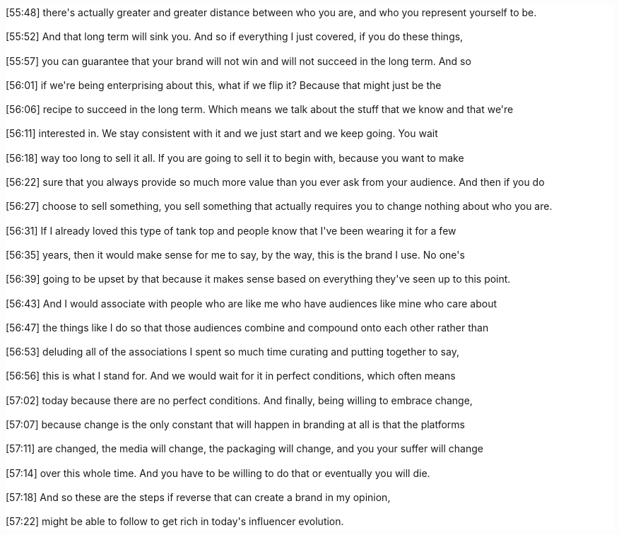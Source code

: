 [55:48] there's actually greater and greater distance between who you are, and who you represent yourself to be.

[55:52] And that long term will sink you. And so if everything I just covered, if you do these things,

[55:57] you can guarantee that your brand will not win and will not succeed in the long term. And so

[56:01] if we're being enterprising about this, what if we flip it? Because that might just be the

[56:06] recipe to succeed in the long term. Which means we talk about the stuff that we know and that we're

[56:11] interested in. We stay consistent with it and we just start and we keep going. You wait

[56:18] way too long to sell it all. If you are going to sell it to begin with, because you want to make

[56:22] sure that you always provide so much more value than you ever ask from your audience. And then if you do

[56:27] choose to sell something, you sell something that actually requires you to change nothing about who you are.

[56:31] If I already loved this type of tank top and people know that I've been wearing it for a few

[56:35] years, then it would make sense for me to say, by the way, this is the brand I use. No one's

[56:39] going to be upset by that because it makes sense based on everything they've seen up to this point.

[56:43] And I would associate with people who are like me who have audiences like mine who care about

[56:47] the things like I do so that those audiences combine and compound onto each other rather than

[56:53] deluding all of the associations I spent so much time curating and putting together to say,

[56:56] this is what I stand for. And we would wait for it in perfect conditions, which often means

[57:02] today because there are no perfect conditions. And finally, being willing to embrace change,

[57:07] because change is the only constant that will happen in branding at all is that the platforms

[57:11] are changed, the media will change, the packaging will change, and you your suffer will change

[57:14] over this whole time. And you have to be willing to do that or eventually you will die.

[57:18] And so these are the steps if reverse that can create a brand in my opinion,

[57:22] might be able to follow to get rich in today's influencer evolution.

